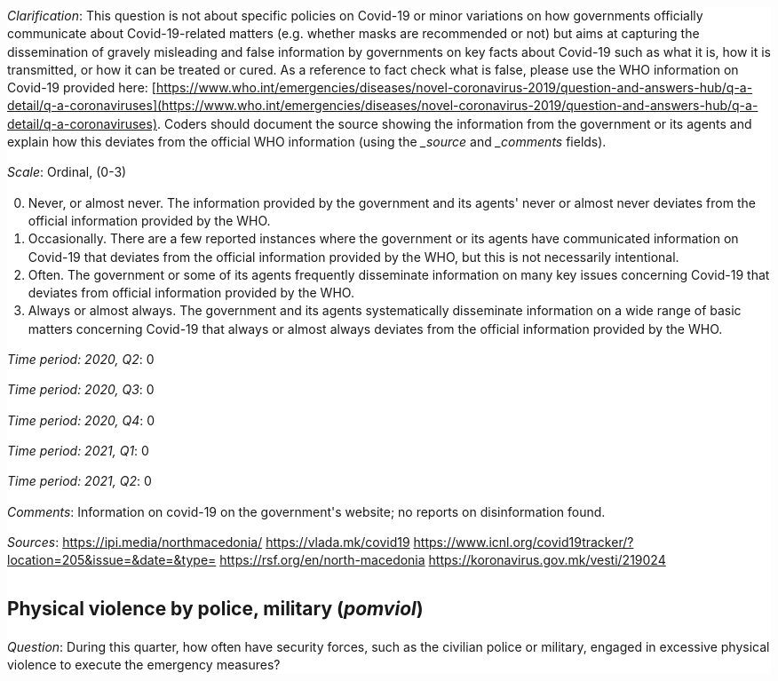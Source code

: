  

*Clarification*: This question is not about specific policies on Covid-19 or minor variations on how governments officially communicate about Covid-19-related matters (e.g. whether masks are recommended or not) but aims at capturing the dissemination of gravely misleading and false information by governments on key facts about Covid-19 such as what it is, how it is transmitted, or how it can be treated or cured. As a reference to fact check what is false, please use the WHO information on Covid-19 provided here: [https://www.who.int/emergencies/diseases/novel-coronavirus-2019/question-and-answers-hub/q-a-detail/q-a-coronaviruses](https://www.who.int/emergencies/diseases/novel-coronavirus-2019/question-and-answers-hub/q-a-detail/q-a-coronaviruses). Coders should document the source showing the information from the government or its agents and explain how this deviates from the official WHO information (using the *_source* and *_comments* fields).

 

*Scale*: Ordinal, (0-3) 

 0. Never, or almost never. The information provided by the government and its agents' never or almost never deviates from the official information provided by the WHO. 
 1. Occasionally. There are a few reported instances where the government or its agents have communicated information on Covid-19 that deviates from the official information provided by the WHO, but this is not necessarily intentional. 
 2. Often. The government or some of its agents frequently disseminate information on many key issues concerning Covid-19 that deviates from official information provided by the WHO. 
 3. Always or almost always. The government and its agents systematically disseminate information on a wide range of basic matters concerning Covid-19 that always or almost always deviates from the official information provided by the WHO.

 
*Time period: 2020, Q2*: 0

 
*Time period: 2020, Q3*: 0

 
*Time period: 2020, Q4*: 0

 
*Time period: 2021, Q1*: 0

 
*Time period: 2021, Q2*: 0

 

*Comments*:
 Information on covid-19 on the government's website; no reports on disinformation found. 

*Sources*:
 https://ipi.media/northmacedonia/
https://vlada.mk/covid19
https://www.icnl.org/covid19tracker/?location=205&issue=&date=&type=
https://rsf.org/en/north-macedonia
https://koronavirus.gov.mk/vesti/219024





## Physical violence by police, military (*pomviol*) 

*Question*: During this quarter, how often have security forces, such as the civilian police or military, engaged in excessive physical violence to execute the emergency measures? 
